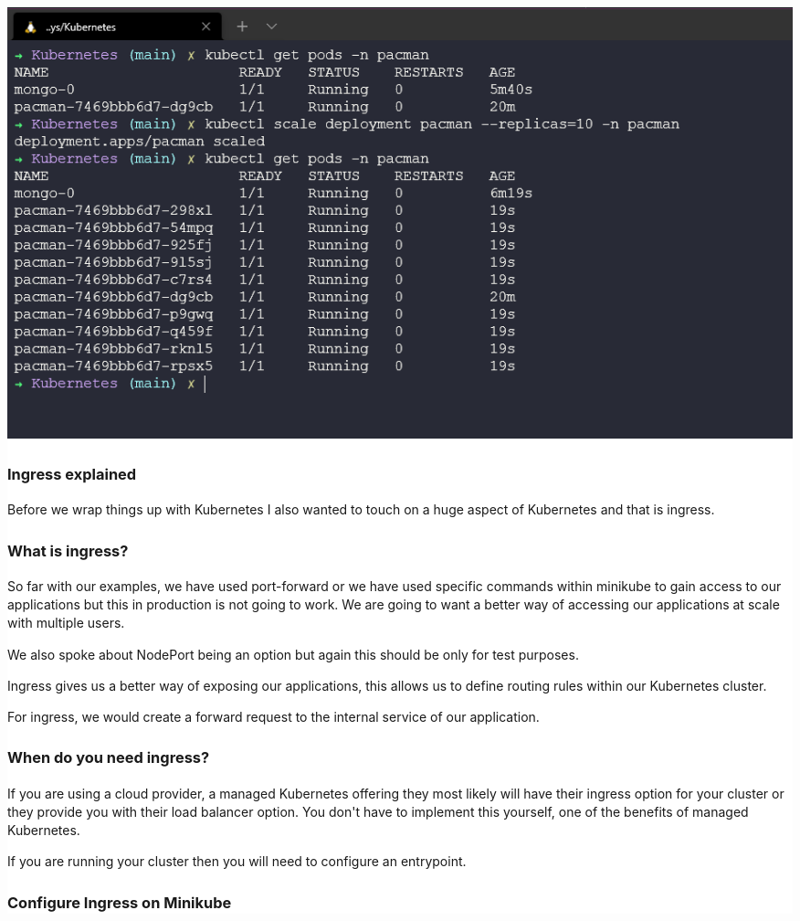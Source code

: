 ![](Images/Day55_Kubernetes12.png)

### Ingress explained

Before we wrap things up with Kubernetes I also wanted to touch on a huge aspect of Kubernetes and that is ingress.

### What is ingress?

So far with our examples, we have used port-forward or we have used specific commands within minikube to gain access to our applications but this in production is not going to work. We are going to want a better way of accessing our applications at scale with multiple users.

We also spoke about NodePort being an option but again this should be only for test purposes.

Ingress gives us a better way of exposing our applications, this allows us to define routing rules within our Kubernetes cluster.

For ingress, we would create a forward request to the internal service of our application.

### When do you need ingress?

If you are using a cloud provider, a managed Kubernetes offering they most likely will have their ingress option for your cluster or they provide you with their load balancer option. You don't have to implement this yourself, one of the benefits of managed Kubernetes.

If you are running your cluster then you will need to configure an entrypoint.

### Configure Ingress on Minikube
